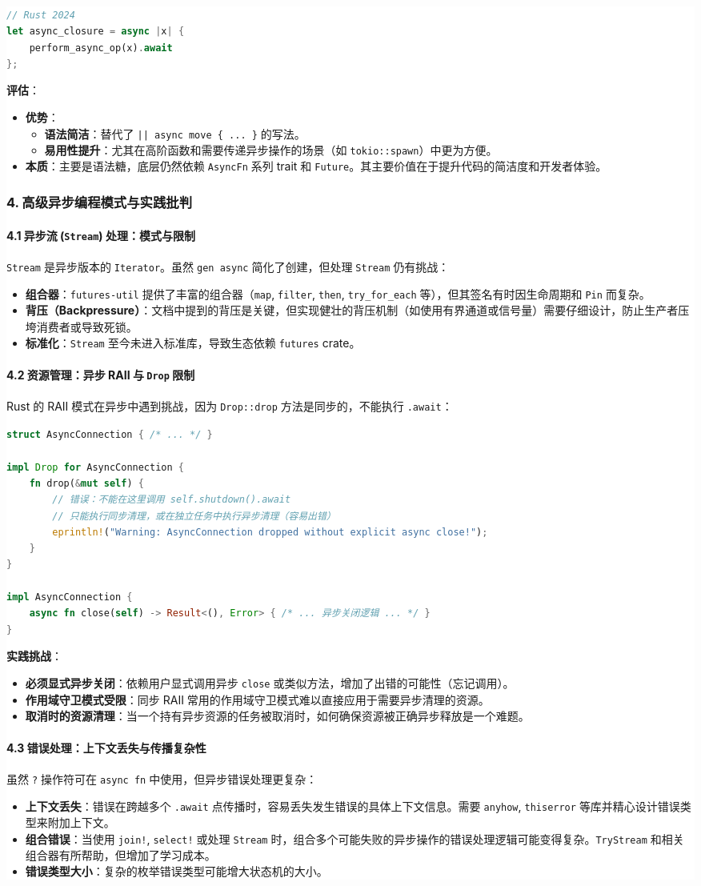 ```rust
// Rust 2024
let async_closure = async |x| {
    perform_async_op(x).await
};
```

**评估**：

- **优势**：
  - **语法简洁**：替代了 `|| async move { ... }` 的写法。
  - **易用性提升**：尤其在高阶函数和需要传递异步操作的场景（如 `tokio::spawn`）中更为方便。
- **本质**：主要是语法糖，底层仍然依赖 `AsyncFn` 系列 trait 和 `Future`。其主要价值在于提升代码的简洁度和开发者体验。

### 4. 高级异步编程模式与实践批判

#### 4.1 异步流 (`Stream`) 处理：模式与限制

`Stream` 是异步版本的 `Iterator`。虽然 `gen async` 简化了创建，但处理 `Stream` 仍有挑战：

- **组合器**：`futures-util` 提供了丰富的组合器（`map`, `filter`, `then`, `try_for_each` 等），但其签名有时因生命周期和 `Pin` 而复杂。
- **背压（Backpressure）**：文档中提到的背压是关键，但实现健壮的背压机制（如使用有界通道或信号量）需要仔细设计，防止生产者压垮消费者或导致死锁。
- **标准化**：`Stream` 至今未进入标准库，导致生态依赖 `futures` crate。

#### 4.2 资源管理：异步 RAII 与 `Drop` 限制

Rust 的 RAII 模式在异步中遇到挑战，因为 `Drop::drop` 方法是同步的，不能执行 `.await`：

```rust
struct AsyncConnection { /* ... */ }

impl Drop for AsyncConnection {
    fn drop(&mut self) {
        // 错误：不能在这里调用 self.shutdown().await
        // 只能执行同步清理，或在独立任务中执行异步清理（容易出错）
        eprintln!("Warning: AsyncConnection dropped without explicit async close!");
    }
}

impl AsyncConnection {
    async fn close(self) -> Result<(), Error> { /* ... 异步关闭逻辑 ... */ }
}
```

**实践挑战**：

- **必须显式异步关闭**：依赖用户显式调用异步 `close` 或类似方法，增加了出错的可能性（忘记调用）。
- **作用域守卫模式受限**：同步 RAII 常用的作用域守卫模式难以直接应用于需要异步清理的资源。
- **取消时的资源清理**：当一个持有异步资源的任务被取消时，如何确保资源被正确异步释放是一个难题。

#### 4.3 错误处理：上下文丢失与传播复杂性

虽然 `?` 操作符可在 `async fn` 中使用，但异步错误处理更复杂：

- **上下文丢失**：错误在跨越多个 `.await` 点传播时，容易丢失发生错误的具体上下文信息。需要 `anyhow`, `thiserror` 等库并精心设计错误类型来附加上下文。
- **组合错误**：当使用 `join!`, `select!` 或处理 `Stream` 时，组合多个可能失败的异步操作的错误处理逻辑可能变得复杂。`TryStream` 和相关组合器有所帮助，但增加了学习成本。
- **错误类型大小**：复杂的枚举错误类型可能增大状态机的大小。
